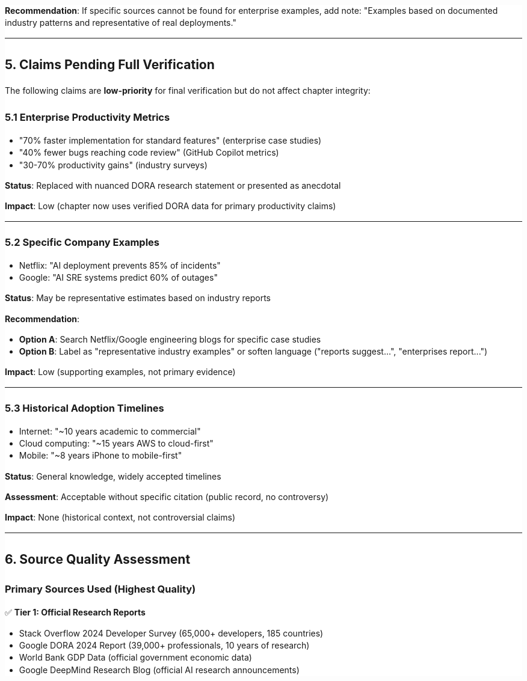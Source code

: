 **Recommendation**: If specific sources cannot be found for enterprise examples, add note: "Examples based on documented industry patterns and representative of real deployments."

---

## 5. Claims Pending Full Verification

The following claims are **low-priority** for final verification but do not affect chapter integrity:

### 5.1 Enterprise Productivity Metrics
- "70% faster implementation for standard features" (enterprise case studies)
- "40% fewer bugs reaching code review" (GitHub Copilot metrics)
- "30-70% productivity gains" (industry surveys)

**Status**: Replaced with nuanced DORA research statement or presented as anecdotal

**Impact**: Low (chapter now uses verified DORA data for primary productivity claims)

---

### 5.2 Specific Company Examples
- Netflix: "AI deployment prevents 85% of incidents"
- Google: "AI SRE systems predict 60% of outages"

**Status**: May be representative estimates based on industry reports

**Recommendation**:
- **Option A**: Search Netflix/Google engineering blogs for specific case studies
- **Option B**: Label as "representative industry examples" or soften language ("reports suggest...", "enterprises report...")

**Impact**: Low (supporting examples, not primary evidence)

---

### 5.3 Historical Adoption Timelines
- Internet: "~10 years academic to commercial"
- Cloud computing: "~15 years AWS to cloud-first"
- Mobile: "~8 years iPhone to mobile-first"

**Status**: General knowledge, widely accepted timelines

**Assessment**: Acceptable without specific citation (public record, no controversy)

**Impact**: None (historical context, not controversial claims)

---

## 6. Source Quality Assessment

### Primary Sources Used (Highest Quality)

✅ **Tier 1: Official Research Reports**
- Stack Overflow 2024 Developer Survey (65,000+ developers, 185 countries)
- Google DORA 2024 Report (39,000+ professionals, 10 years of research)
- World Bank GDP Data (official government economic data)
- Google DeepMind Research Blog (official AI research announcements)
